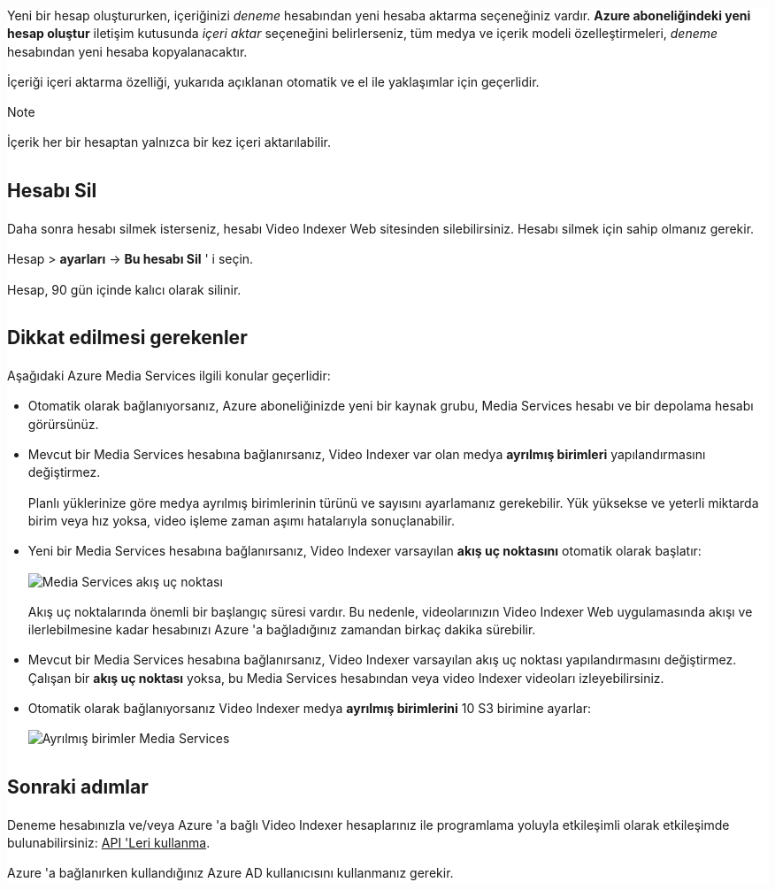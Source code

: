 Yeni bir hesap oluştururken, içeriğinizi *deneme* hesabından yeni hesaba aktarma seçeneğiniz vardır. **Azure aboneliğindeki yeni hesap oluştur** iletişim kutusunda *içeri aktar* seçeneğini belirlerseniz, tüm medya ve içerik modeli özelleştirmeleri, *deneme* hesabından yeni hesaba kopyalanacaktır.

İçeriği içeri aktarma özelliği, yukarıda açıklanan otomatik ve el ile yaklaşımlar için geçerlidir.

> [!NOTE]
> İçerik her bir hesaptan yalnızca bir kez içeri aktarılabilir.

## <a name="delete-the-account"></a>Hesabı Sil

Daha sonra hesabı silmek isterseniz, hesabı Video Indexer Web sitesinden silebilirsiniz. Hesabı silmek için sahip olmanız gerekir.

Hesap > **ayarları**  ->  **Bu hesabı Sil** ' i seçin. 

Hesap, 90 gün içinde kalıcı olarak silinir.

## <a name="considerations"></a>Dikkat edilmesi gerekenler

Aşağıdaki Azure Media Services ilgili konular geçerlidir:

* Otomatik olarak bağlanıyorsanız, Azure aboneliğinizde yeni bir kaynak grubu, Media Services hesabı ve bir depolama hesabı görürsünüz.
* Mevcut bir Media Services hesabına bağlanırsanız, Video Indexer var olan medya **ayrılmış birimleri** yapılandırmasını değiştirmez.

   Planlı yüklerinize göre medya ayrılmış birimlerinin türünü ve sayısını ayarlamanız gerekebilir. Yük yüksekse ve yeterli miktarda birim veya hız yoksa, video işleme zaman aşımı hatalarıyla sonuçlanabilir.
* Yeni bir Media Services hesabına bağlanırsanız, Video Indexer varsayılan **akış uç noktasını** otomatik olarak başlatır:

    ![Media Services akış uç noktası](./media/create-account/ams-streaming-endpoint.png)

    Akış uç noktalarında önemli bir başlangıç süresi vardır. Bu nedenle, videolarınızın Video Indexer Web uygulamasında akışı ve ilerlebilmesine kadar hesabınızı Azure 'a bağladığınız zamandan birkaç dakika sürebilir.
* Mevcut bir Media Services hesabına bağlanırsanız, Video Indexer varsayılan akış uç noktası yapılandırmasını değiştirmez. Çalışan bir **akış uç noktası** yoksa, bu Media Services hesabından veya video Indexer videoları izleyebilirsiniz.
* Otomatik olarak bağlanıyorsanız Video Indexer medya **ayrılmış birimlerini** 10 S3 birimine ayarlar:

    ![Ayrılmış birimler Media Services](./media/create-account/ams-reserved-units.png)

## <a name="next-steps"></a>Sonraki adımlar

Deneme hesabınızla ve/veya Azure 'a bağlı Video Indexer hesaplarınız ile programlama yoluyla etkileşimli olarak etkileşimde bulunabilirsiniz: [API 'Leri kullanma](video-indexer-use-apis.md).

Azure 'a bağlanırken kullandığınız Azure AD kullanıcısını kullanmanız gerekir.
